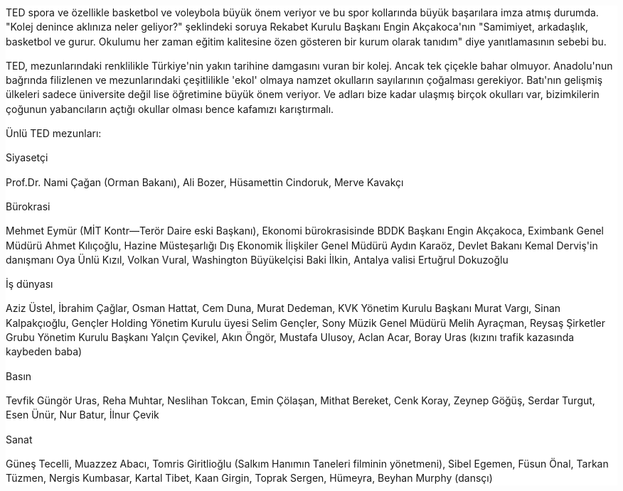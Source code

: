   TED spora ve özellikle basketbol ve voleybola büyük önem veriyor ve bu spor kollarında büyük başarılara imza atmış durumda. "Kolej denince aklınıza neler geliyor?" şeklindeki soruya Rekabet Kurulu Başkanı Engin Akçakoca'nın "Samimiyet, arkadaşlık, basketbol ve gurur. Okulumu her zaman eğitim kalitesine özen gösteren bir kurum olarak tanıdım" diye yanıtlamasının sebebi bu.
 </p>
 <p class="metin">
  TED, mezunlarındaki renklilikle Türkiye'nin yakın tarihine damgasını vuran bir kolej. Ancak tek çiçekle bahar olmuyor. Anadolu'nun bağrında filizlenen ve mezunlarındaki çeşitlilikle 'ekol' olmaya namzet okulların sayılarının çoğalması gerekiyor. Batı'nın gelişmiş ülkeleri sadece üniversite değil lise öğretimine büyük önem veriyor. Ve adları bize kadar ulaşmış birçok okulları var, bizimkilerin çoğunun yabancıların açtığı okullar olması bence kafamızı karıştırmalı.
 </p>
 <p class="metin">
 </p>
 <p class="arabaslik">
  Ünlü TED mezunları:
 </p>
 <p class="arabaslik">
  Siyasetçi
 </p>
 <p class="metin">
  Prof.Dr. Nami Çağan (Orman Bakanı), Ali Bozer, Hüsamettin Cindoruk, Merve Kavakçı
 </p>
 <p class="metin">
 </p>
 <p class="arabaslik">
  Bürokrasi
 </p>
 <p class="metin">
  Mehmet Eymür (MİT Kontr—Terör Daire eski Başkanı), Ekonomi bürokrasisinde BDDK Başkanı Engin Akçakoca, Eximbank Genel Müdürü Ahmet Kılıçoğlu, Hazine Müsteşarlığı Dış Ekonomik İlişkiler Genel Müdürü Aydın Karaöz, Devlet Bakanı Kemal Derviş'in danışmanı Oya Ünlü Kızıl, Volkan Vural, Washington Büyükelçisi Baki İlkin, Antalya valisi Ertuğrul Dokuzoğlu
 </p>
 <p class="metin">
 </p>
 <p class="arabaslik">
  İş dünyası
 </p>
 <p class="metin">
  Aziz Üstel, İbrahim Çağlar, Osman Hattat, Cem Duna, Murat Dedeman, KVK Yönetim Kurulu Başkanı Murat Vargı, Sinan Kalpakçıoğlu, Gençler Holding Yönetim Kurulu üyesi Selim Gençler, Sony Müzik Genel Müdürü Melih Ayraçman, Reysaş Şirketler Grubu Yönetim Kurulu Başkanı Yalçın Çevikel, Akın Öngör, Mustafa Ulusoy, Aclan Acar, Boray Uras (kızını trafik kazasında kaybeden baba)
 </p>
 <p class="metin">
 </p>
 <p class="arabaslik">
  Basın
 </p>
 <p class="metin">
  Tevfik Güngör Uras, Reha Muhtar, Neslihan Tokcan, Emin Çölaşan, Mithat Bereket, Cenk Koray, Zeynep Göğüş, Serdar Turgut, Esen Ünür, Nur Batur, İlnur Çevik
 </p>
 <p class="metin">
 </p>
 <p class="arabaslik">
  Sanat
 </p>
 <p class="metin">
  Güneş Tecelli, Muazzez Abacı, Tomris Giritlioğlu (Salkım Hanımın Taneleri filminin yönetmeni), Sibel Egemen, Füsun Önal, Tarkan Tüzmen, Nergis Kumbasar, Kartal Tibet, Kaan Girgin, Toprak Sergen, Hümeyra, Beyhan Murphy (dansçı)
 </p>